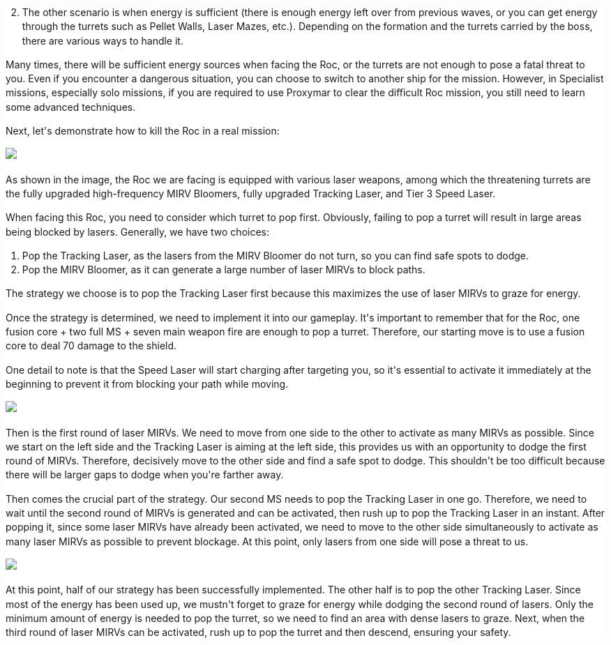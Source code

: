 2. The other scenario is when energy is sufficient (there is enough energy left over from previous waves, or you can get energy through the turrets such as Pellet Walls, Laser Mazes, etc.). Depending on the formation and the turrets carried by the boss, there are various ways to handle it.

Many times, there will be sufficient energy sources when facing the Roc, or the turrets are not enough to pose a fatal threat to you. Even if you encounter a dangerous situation, you can choose to switch to another ship for the mission. However, in Specialist missions, especially solo missions, if you are required to use Proxymar to clear the difficult Roc mission, you still need to learn some advanced techniques.

Next, let's demonstrate how to kill the Roc in a real mission:

<img src="/BoxCB/proxymar20.jpg" style={{zoom:1}}/>

As shown in the image, the Roc we are facing is equipped with various laser weapons, among which the threatening turrets are the fully upgraded high-frequency MIRV Bloomers, fully upgraded Tracking Laser, and Tier 3 Speed Laser.

When facing this Roc, you need to consider which turret to pop first. Obviously, failing to pop a turret will result in large areas being blocked by lasers. Generally, we have two choices:

1. Pop the Tracking Laser, as the lasers from the MIRV Bloomer do not turn, so you can find safe spots to dodge.
2. Pop the MIRV Bloomer, as it can generate a large number of laser MIRVs to block paths.

The strategy we choose is to pop the Tracking Laser first because this maximizes the use of laser MIRVs to graze for energy.

Once the strategy is determined, we need to implement it into our gameplay. It's important to remember that for the Roc, one fusion core + two full MS + seven main weapon fire are enough to pop a turret. Therefore, our starting move is to use a fusion core to deal 70 damage to the shield.

One detail to note is that the Speed Laser will start charging after targeting you, so it's essential to activate it immediately at the beginning to prevent it from blocking your path while moving.

<img src="/BoxCB/proxymar21.jpg" style={{zoom:0.5}}/>

Then is the first round of laser MIRVs. We need to move from one side to the other to activate as many MIRVs as possible. Since we start on the left side and the Tracking Laser is aiming at the left side, this provides us with an opportunity to dodge the first round of MIRVs. Therefore, decisively move to the other side and find a safe spot to dodge. This shouldn't be too difficult because there will be larger gaps to dodge when you're farther away.

Then comes the crucial part of the strategy. Our second MS needs to pop the Tracking Laser in one go. Therefore, we need to wait until the second round of MIRVs is generated and can be activated, then rush up to pop the Tracking Laser in an instant. After popping it, since some laser MIRVs have already been activated, we need to move to the other side simultaneously to activate as many laser MIRVs as possible to prevent blockage. At this point, only lasers from one side will pose a threat to us.

<img src="/BoxCB/proxymar22.jpg" style={{zoom:0.5}}/>

At this point, half of our strategy has been successfully implemented. The other half is to pop the other Tracking Laser. Since most of the energy has been used up, we mustn't forget to graze for energy while dodging the second round of lasers. Only the minimum amount of energy is needed to pop the turret, so we need to find an area with dense lasers to graze. Next, when the third round of laser MIRVs can be activated, rush up to pop the turret and then descend, ensuring your safety.
